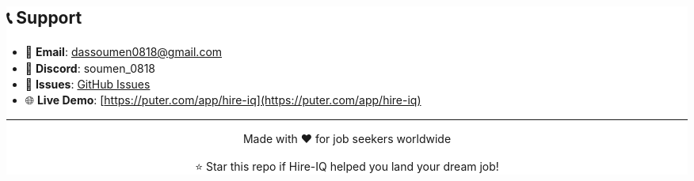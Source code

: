 ## 📞 Support

- 📧 **Email**: dassoumen0818@gmail.com
- 💬 **Discord**: soumen_0818
- 🐛 **Issues**: [GitHub Issues](https://github.com/soumen0818/Resume-Analyzer/issues)
- 🌐 **Live Demo**: [https://puter.com/app/hire-iq](https://puter.com/app/hire-iq)

---

<div align="center">
  <p>Made with ❤️ for job seekers worldwide</p>
  <p>⭐ Star this repo if Hire-IQ helped you land your dream job!</p>
</div>